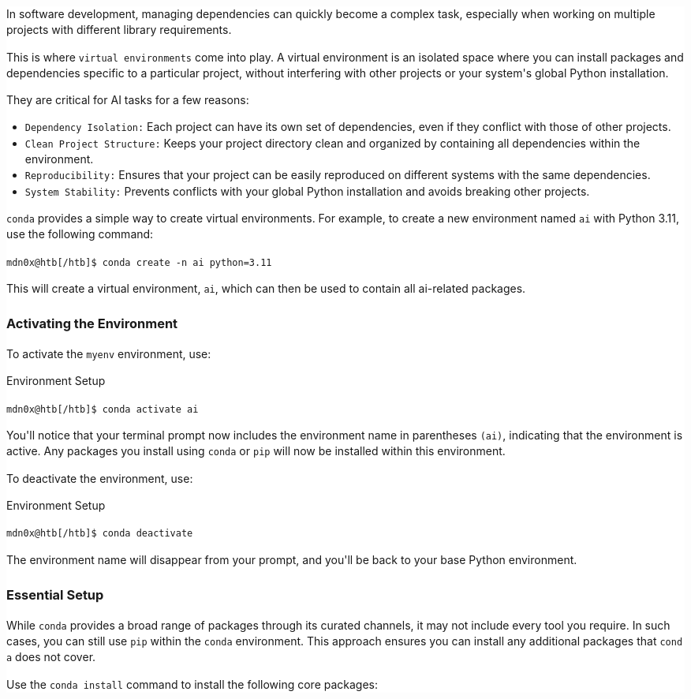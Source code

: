 In software development, managing dependencies can quickly become a complex task, especially when working on multiple projects with different library requirements.

This is where `virtual environments` come into play. A virtual environment is an isolated space where you can install packages and dependencies specific to a particular project, without interfering with other projects or your system's global Python installation.

They are critical for AI tasks for a few reasons:

- `Dependency Isolation:` Each project can have its own set of dependencies, even if they conflict with those of other projects.
- `Clean Project Structure:` Keeps your project directory clean and organized by containing all dependencies within the environment.
- `Reproducibility:` Ensures that your project can be easily reproduced on different systems with the same dependencies.
- `System Stability:` Prevents conflicts with your global Python installation and avoids breaking other projects.

`conda` provides a simple way to create virtual environments. For example, to create a new environment named `ai` with Python 3.11, use the following command:

```shell-session
mdn0x@htb[/htb]$ conda create -n ai python=3.11
```

This will create a virtual environment, `ai`, which can then be used to contain all ai-related packages.
### Activating the Environment

To activate the `myenv` environment, use:

Environment Setup

```shell-session
mdn0x@htb[/htb]$ conda activate ai
```

You'll notice that your terminal prompt now includes the environment name in parentheses `(ai)`, indicating that the environment is active. Any packages you install using `conda` or `pip` will now be installed within this environment.

To deactivate the environment, use:

Environment Setup

```shell-session
mdn0x@htb[/htb]$ conda deactivate
```

The environment name will disappear from your prompt, and you'll be back to your base Python environment.
### Essential Setup

While `conda` provides a broad range of packages through its curated channels, it may not include every tool you require. In such cases, you can still use `pip` within the `conda` environment. This approach ensures you can install any additional packages that `conda` does not cover.

Use the `conda install` command to install the following core packages:
